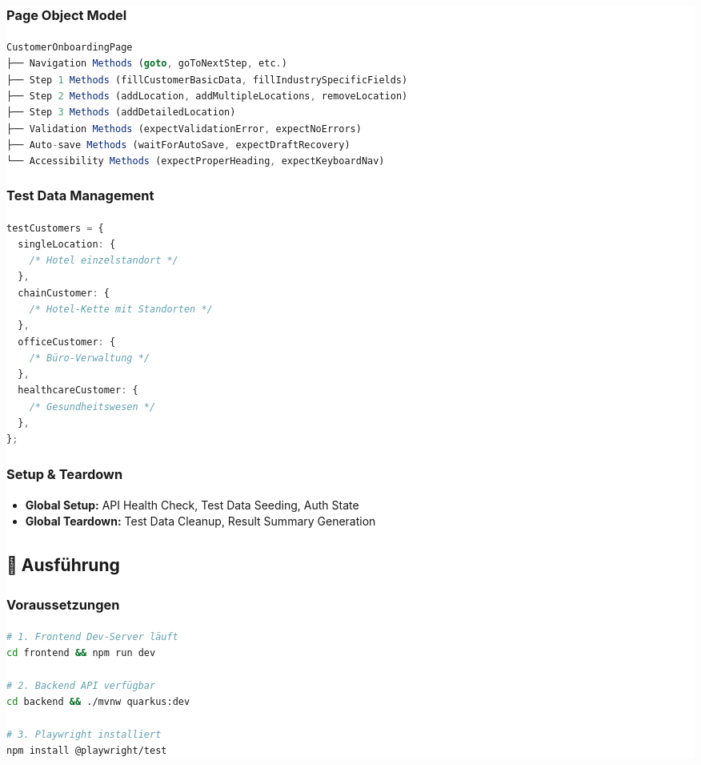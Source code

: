 ### Page Object Model

```typescript
CustomerOnboardingPage
├── Navigation Methods (goto, goToNextStep, etc.)
├── Step 1 Methods (fillCustomerBasicData, fillIndustrySpecificFields)
├── Step 2 Methods (addLocation, addMultipleLocations, removeLocation)
├── Step 3 Methods (addDetailedLocation)
├── Validation Methods (expectValidationError, expectNoErrors)
├── Auto-save Methods (waitForAutoSave, expectDraftRecovery)
└── Accessibility Methods (expectProperHeading, expectKeyboardNav)
```

### Test Data Management

```typescript
testCustomers = {
  singleLocation: {
    /* Hotel einzelstandort */
  },
  chainCustomer: {
    /* Hotel-Kette mit Standorten */
  },
  officeCustomer: {
    /* Büro-Verwaltung */
  },
  healthcareCustomer: {
    /* Gesundheitswesen */
  },
};
```

### Setup & Teardown

- **Global Setup:** API Health Check, Test Data Seeding, Auth State
- **Global Teardown:** Test Data Cleanup, Result Summary Generation

## 🚀 Ausführung

### Voraussetzungen

```bash
# 1. Frontend Dev-Server läuft
cd frontend && npm run dev

# 2. Backend API verfügbar
cd backend && ./mvnw quarkus:dev

# 3. Playwright installiert
npm install @playwright/test
```
